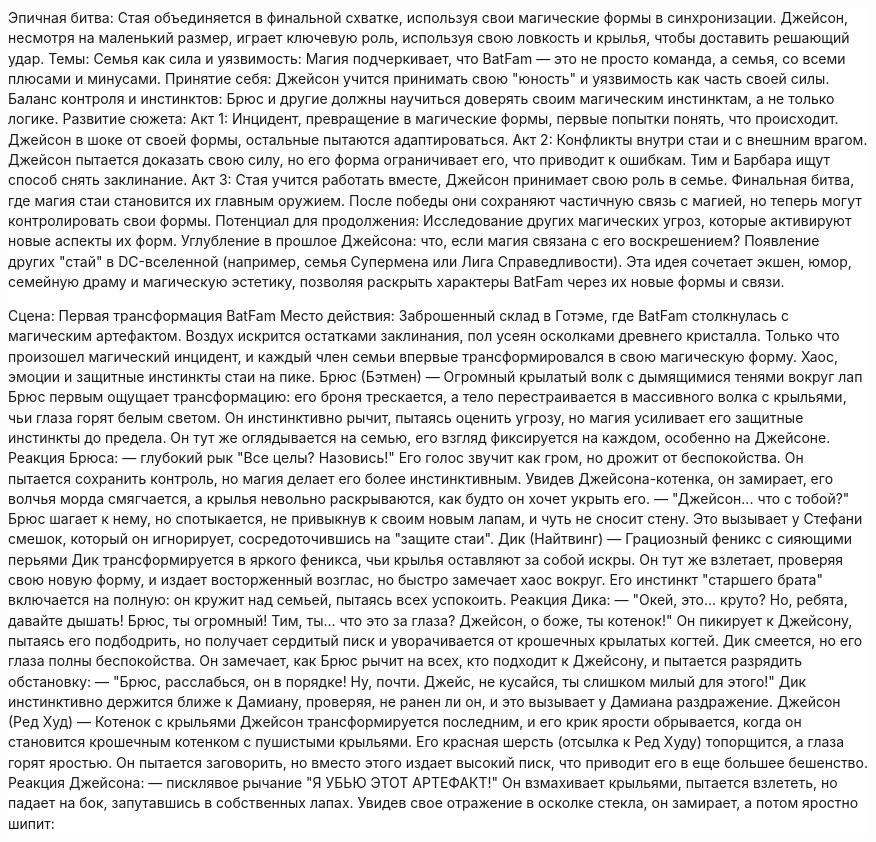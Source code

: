 Эпичная битва: Стая объединяется в финальной схватке, используя свои магические формы в синхронизации. Джейсон, несмотря на маленький размер, играет ключевую роль, используя свою ловкость и крылья, чтобы доставить решающий удар.
Темы:
Семья как сила и уязвимость: Магия подчеркивает, что BatFam — это не просто команда, а семья, со всеми плюсами и минусами.
Принятие себя: Джейсон учится принимать свою "юность" и уязвимость как часть своей силы.
Баланс контроля и инстинктов: Брюс и другие должны научиться доверять своим магическим инстинктам, а не только логике.
Развитие сюжета:
Акт 1: Инцидент, превращение в магические формы, первые попытки понять, что происходит. Джейсон в шоке от своей формы, остальные пытаются адаптироваться.
Акт 2: Конфликты внутри стаи и с внешним врагом. Джейсон пытается доказать свою силу, но его форма ограничивает его, что приводит к ошибкам. Тим и Барбара ищут способ снять заклинание.
Акт 3: Стая учится работать вместе, Джейсон принимает свою роль в семье. Финальная битва, где магия стаи становится их главным оружием. После победы они сохраняют частичную связь с магией, но теперь могут контролировать свои формы.
Потенциал для продолжения:
Исследование других магических угроз, которые активируют новые аспекты их форм.
Углубление в прошлое Джейсона: что, если магия связана с его воскрешением?
Появление других "стай" в DC-вселенной (например, семья Супермена или Лига Справедливости).
Эта идея сочетает экшен, юмор, семейную драму и магическую эстетику, позволяя раскрыть характеры BatFam через их новые формы и связи.

Сцена: Первая трансформация BatFam
Место действия: Заброшенный склад в Готэме, где BatFam столкнулась с магическим артефактом. Воздух искрится остатками заклинания, пол усеян осколками древнего кристалла. Только что произошел магический инцидент, и каждый член семьи впервые трансформировался в свою магическую форму. Хаос, эмоции и защитные инстинкты стаи на пике.
Брюс (Бэтмен) — Огромный крылатый волк с дымящимися тенями вокруг лап
Брюс первым ощущает трансформацию: его броня трескается, а тело перестраивается в массивного волка с крыльями, чьи глаза горят белым светом. Он инстинктивно рычит, пытаясь оценить угрозу, но магия усиливает его защитные инстинкты до предела. Он тут же оглядывается на семью, его взгляд фиксируется на каждом, особенно на Джейсоне.
Реакция Брюса:
— глубокий рык "Все целы? Назовись!"
Его голос звучит как гром, но дрожит от беспокойства. Он пытается сохранить контроль, но магия делает его более инстинктивным. Увидев Джейсона-котенка, он замирает, его волчья морда смягчается, а крылья невольно раскрываются, как будто он хочет укрыть его.
— "Джейсон... что с тобой?"
Брюс шагает к нему, но спотыкается, не привыкнув к своим новым лапам, и чуть не сносит стену. Это вызывает у Стефани смешок, который он игнорирует, сосредоточившись на "защите стаи".
Дик (Найтвинг) — Грациозный феникс с сияющими перьями
Дик трансформируется в яркого феникса, чьи крылья оставляют за собой искры. Он тут же взлетает, проверяя свою новую форму, и издает восторженный возглас, но быстро замечает хаос вокруг. Его инстинкт "старшего брата" включается на полную: он кружит над семьей, пытаясь всех успокоить.
Реакция Дика:
— "Окей, это... круто? Но, ребята, давайте дышать! Брюс, ты огромный! Тим, ты... что это за глаза? Джейсон, о боже, ты котенок!"
Он пикирует к Джейсону, пытаясь его подбодрить, но получает сердитый писк и уворачивается от крошечных крылатых когтей. Дик смеется, но его глаза полны беспокойства. Он замечает, как Брюс рычит на всех, кто подходит к Джейсону, и пытается разрядить обстановку:
— "Брюс, расслабься, он в порядке! Ну, почти. Джейс, не кусайся, ты слишком милый для этого!"
Дик инстинктивно держится ближе к Дамиану, проверяя, не ранен ли он, и это вызывает у Дамиана раздражение.
Джейсон (Ред Худ) — Котенок с крыльями
Джейсон трансформируется последним, и его крик ярости обрывается, когда он становится крошечным котенком с пушистыми крыльями. Его красная шерсть (отсылка к Ред Худу) топорщится, а глаза горят яростью. Он пытается заговорить, но вместо этого издает высокий писк, что приводит его в еще большее бешенство.
Реакция Джейсона:
— писклявое рычание "Я УБЬЮ ЭТОТ АРТЕФАКТ!"
Он взмахивает крыльями, пытается взлететь, но падает на бок, запутавшись в собственных лапах. Увидев свое отражение в осколке стекла, он замирает, а потом яростно шипит: